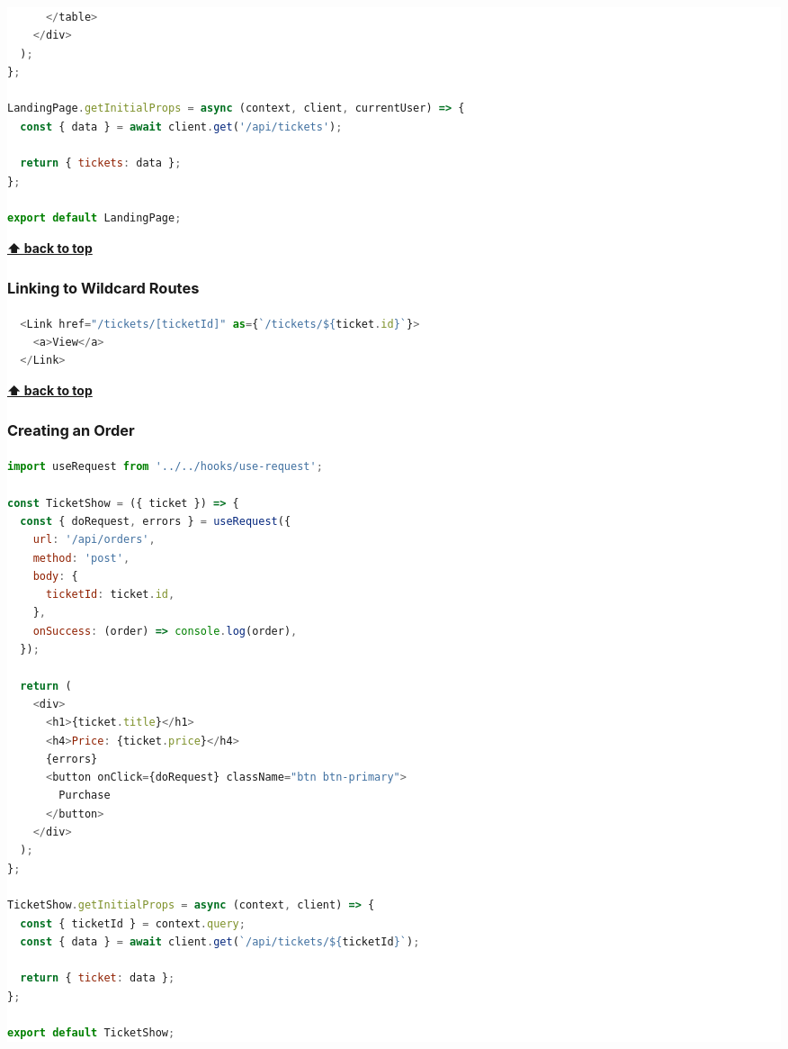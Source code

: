 ```js
      </table>
    </div>
  );
};

LandingPage.getInitialProps = async (context, client, currentUser) => {
  const { data } = await client.get('/api/tickets');

  return { tickets: data };
};

export default LandingPage;
```

**[⬆ back to top](https://github.com/chesterheng/microservices-node-react/blob/master/section-22.md#table-of-contents)**

### Linking to Wildcard Routes

```js
  <Link href="/tickets/[ticketId]" as={`/tickets/${ticket.id}`}>
    <a>View</a>
  </Link>
```

**[⬆ back to top](https://github.com/chesterheng/microservices-node-react/blob/master/section-22.md#table-of-contents)**

### Creating an Order

```js
import useRequest from '../../hooks/use-request';

const TicketShow = ({ ticket }) => {
  const { doRequest, errors } = useRequest({
    url: '/api/orders',
    method: 'post',
    body: {
      ticketId: ticket.id,
    },
    onSuccess: (order) => console.log(order),
  });

  return (
    <div>
      <h1>{ticket.title}</h1>
      <h4>Price: {ticket.price}</h4>
      {errors}
      <button onClick={doRequest} className="btn btn-primary">
        Purchase
      </button>
    </div>
  );
};

TicketShow.getInitialProps = async (context, client) => {
  const { ticketId } = context.query;
  const { data } = await client.get(`/api/tickets/${ticketId}`);

  return { ticket: data };
};

export default TicketShow;
```
